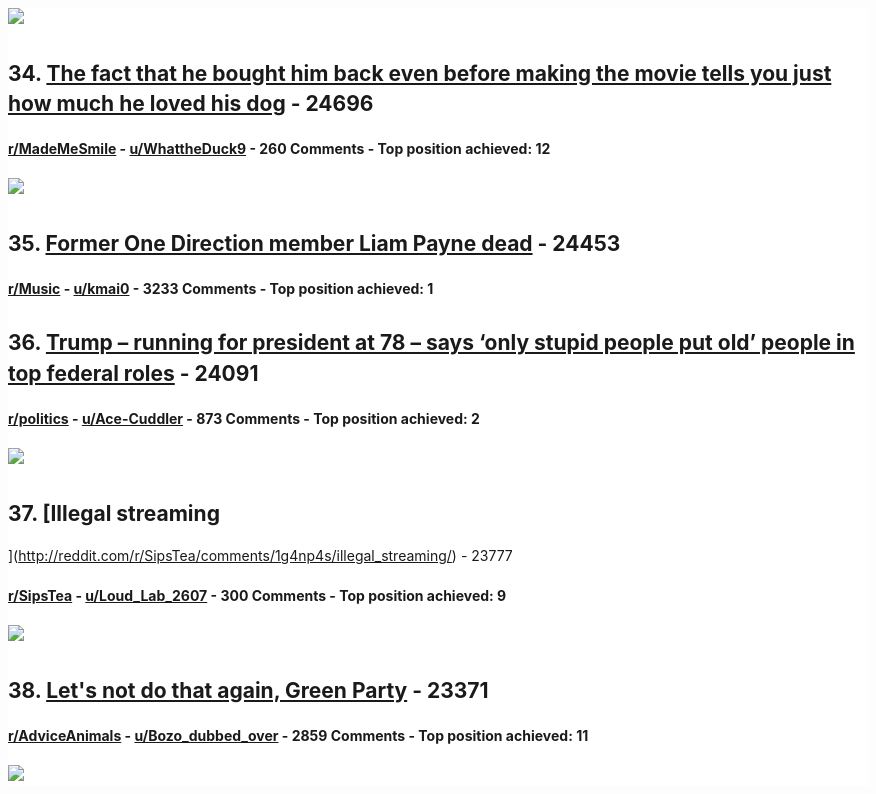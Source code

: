 <a href="https://www.reddit.com/gallery/1g4z9c6"><img src="https://b.thumbs.redditmedia.com/uJpSUU76oPa2v1dWEEEcuxsqF0SL8Ac_sM0ooY9Wk_E.jpg"></img></a>

## 34. [The fact that he bought him back even before making the movie tells you just how much he loved his dog](http://reddit.com/r/MadeMeSmile/comments/1g50x4u/the_fact_that_he_bought_him_back_even_before/) - 24696
#### [r/MadeMeSmile](http://reddit.com/r/MadeMeSmile) - [u/WhattheDuck9](http://reddit.com/u/WhattheDuck9) - 260 Comments - Top position achieved: 12

<a href="https://i.redd.it/ekans7hpq4vd1.jpeg"><img src="https://b.thumbs.redditmedia.com/62qfDLlFqRp4ClhoxVugo0wGK6cu0Mf20z4nFNU9LbY.jpg"></img></a>

## 35. [Former One Direction member Liam Payne dead](http://reddit.com/r/Music/comments/1g5acxp/former_one_direction_member_liam_payne_dead/) - 24453
#### [r/Music](http://reddit.com/r/Music) - [u/kmai0](http://reddit.com/u/kmai0) - 3233 Comments - Top position achieved: 1

## 36. [Trump – running for president at 78 – says ‘only stupid people put old’ people in top federal roles](http://reddit.com/r/politics/comments/1g4wbdj/trump_running_for_president_at_78_says_only/) - 24091
#### [r/politics](http://reddit.com/r/politics) - [u/Ace-Cuddler](http://reddit.com/u/Ace-Cuddler) - 873 Comments - Top position achieved: 2

<a href="https://www.independent.co.uk/news/world/americas/us-politics/trump-supreme-court-old-age-mental-fitness-b2629928.html"><img src="https://b.thumbs.redditmedia.com/JabFVu6tP7sdDfUvnzT3vVHbOZkezDgxVvqYDy__IvE.jpg"></img></a>

## 37. [Illegal streaming
](http://reddit.com/r/SipsTea/comments/1g4np4s/illegal_streaming/) - 23777
#### [r/SipsTea](http://reddit.com/r/SipsTea) - [u/Loud_Lab_2607](http://reddit.com/u/Loud_Lab_2607) - 300 Comments - Top position achieved: 9

<a href="https://i.redd.it/2k3swjmjr0vd1.jpeg"><img src="https://b.thumbs.redditmedia.com/sgPJjEGf7kx2OqNrMeEaOiDgI1zv6rEgY4PY41ulu5M.jpg"></img></a>

## 38. [Let's not do that again, Green Party](http://reddit.com/r/AdviceAnimals/comments/1g52n00/lets_not_do_that_again_green_party/) - 23371
#### [r/AdviceAnimals](http://reddit.com/r/AdviceAnimals) - [u/Bozo_dubbed_over](http://reddit.com/u/Bozo_dubbed_over) - 2859 Comments - Top position achieved: 11

<a href="https://i.redd.it/1xkdl0fw35vd1.jpeg"><img src="https://a.thumbs.redditmedia.com/hkoWU1e1u61Shl0sta10siUN8-tJDVhqWI09zRbl2g0.jpg"></img></a>
